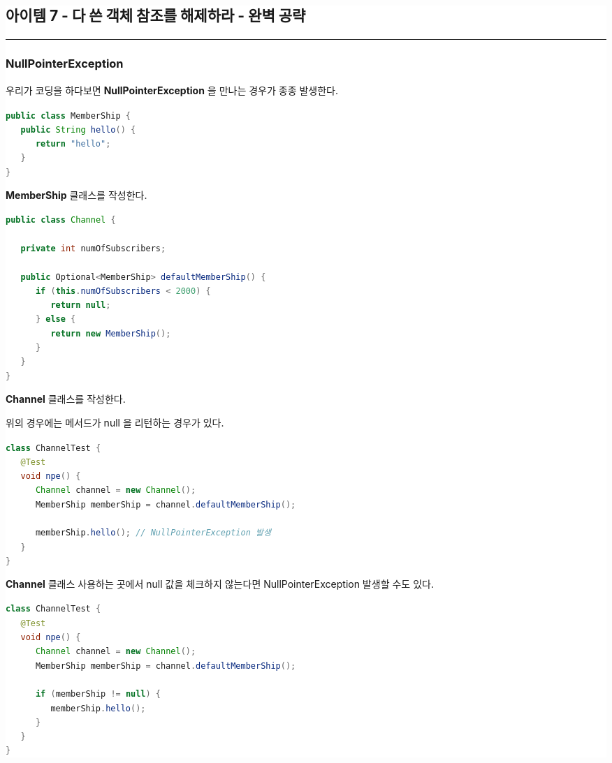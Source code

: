 ## 아이템 7 - 다 쓴 객체 참조를 해제하라 - 완벽 공략
---
### NullPointerException

우리가 코딩을 하다보면 __NullPointerException__ 을 만나는 경우가 종종 발생한다.

```java
public class MemberShip {
   public String hello() {
      return "hello";
   }
}
```
__MemberShip__ 클래스를 작성한다.

```java
public class Channel {

   private int numOfSubscribers;

   public Optional<MemberShip> defaultMemberShip() {
      if (this.numOfSubscribers < 2000) {
         return null;
      } else {
         return new MemberShip();
      }
   }
}
```

__Channel__ 클래스를 작성한다.

위의 경우에는 메서드가 null 을 리턴하는 경우가 있다.

```java
class ChannelTest {
   @Test
   void npe() {
      Channel channel = new Channel();
      MemberShip memberShip = channel.defaultMemberShip();
      
      memberShip.hello(); // NullPointerException 발생
   }
}
```

__Channel__ 클래스 사용하는 곳에서 null 값을 체크하지 않는다면 NullPointerException 발생할 수도 있다.


```java
class ChannelTest {
   @Test
   void npe() {
      Channel channel = new Channel();
      MemberShip memberShip = channel.defaultMemberShip();
      
      if (memberShip != null) {
         memberShip.hello(); 
      }
   }
}
```
